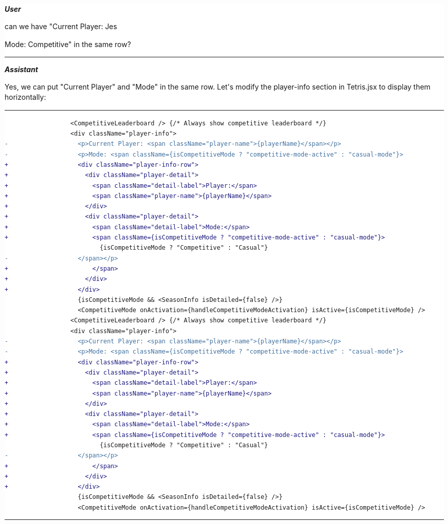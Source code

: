 _**User**_

can we have "Current Player: Jes

Mode: Competitive" in the same row?

---

_**Assistant**_

Yes, we can put "Current Player" and "Mode" in the same row. Let's modify the player-info section in Tetris.jsx to display them horizontally:

---

```diff
                  <CompetitiveLeaderboard /> {/* Always show competitive leaderboard */}
                  <div className="player-info">
-                   <p>Current Player: <span className="player-name">{playerName}</span></p>
-                   <p>Mode: <span className={isCompetitiveMode ? "competitive-mode-active" : "casual-mode"}>
+                   <div className="player-info-row">
+                     <div className="player-detail">
+                       <span className="detail-label">Player:</span>
+                       <span className="player-name">{playerName}</span>
+                     </div>
+                     <div className="player-detail">
+                       <span className="detail-label">Mode:</span>
+                       <span className={isCompetitiveMode ? "competitive-mode-active" : "casual-mode"}>
                          {isCompetitiveMode ? "Competitive" : "Casual"}
-                   </span></p>
+                       </span>
+                     </div>
+                   </div>
                    {isCompetitiveMode && <SeasonInfo isDetailed={false} />}
                    <CompetitiveMode onActivation={handleCompetitiveModeActivation} isActive={isCompetitiveMode} />
                  <CompetitiveLeaderboard /> {/* Always show competitive leaderboard */}
                  <div className="player-info">
-                   <p>Current Player: <span className="player-name">{playerName}</span></p>
-                   <p>Mode: <span className={isCompetitiveMode ? "competitive-mode-active" : "casual-mode"}>
+                   <div className="player-info-row">
+                     <div className="player-detail">
+                       <span className="detail-label">Player:</span>
+                       <span className="player-name">{playerName}</span>
+                     </div>
+                     <div className="player-detail">
+                       <span className="detail-label">Mode:</span>
+                       <span className={isCompetitiveMode ? "competitive-mode-active" : "casual-mode"}>
                          {isCompetitiveMode ? "Competitive" : "Casual"}
-                   </span></p>
+                       </span>
+                     </div>
+                   </div>
                    {isCompetitiveMode && <SeasonInfo isDetailed={false} />}
                    <CompetitiveMode onActivation={handleCompetitiveModeActivation} isActive={isCompetitiveMode} />
```

---